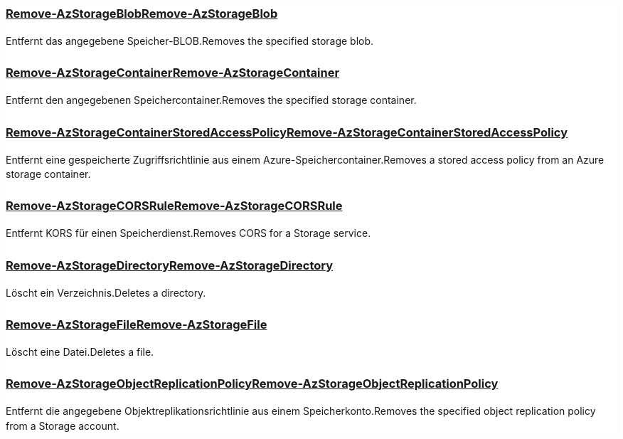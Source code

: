 ### [<span data-ttu-id="56348-278">Remove-AzStorageBlob</span><span class="sxs-lookup"><span data-stu-id="56348-278">Remove-AzStorageBlob</span></span>](Remove-AzStorageBlob.md)
<span data-ttu-id="56348-279">Entfernt das angegebene Speicher-BLOB.</span><span class="sxs-lookup"><span data-stu-id="56348-279">Removes the specified storage blob.</span></span>

### [<span data-ttu-id="56348-280">Remove-AzStorageContainer</span><span class="sxs-lookup"><span data-stu-id="56348-280">Remove-AzStorageContainer</span></span>](Remove-AzStorageContainer.md)
<span data-ttu-id="56348-281">Entfernt den angegebenen Speichercontainer.</span><span class="sxs-lookup"><span data-stu-id="56348-281">Removes the specified storage container.</span></span>

### [<span data-ttu-id="56348-282">Remove-AzStorageContainerStoredAccessPolicy</span><span class="sxs-lookup"><span data-stu-id="56348-282">Remove-AzStorageContainerStoredAccessPolicy</span></span>](Remove-AzStorageContainerStoredAccessPolicy.md)
<span data-ttu-id="56348-283">Entfernt eine gespeicherte Zugriffsrichtlinie aus einem Azure-Speichercontainer.</span><span class="sxs-lookup"><span data-stu-id="56348-283">Removes a stored access policy from an Azure storage container.</span></span>

### [<span data-ttu-id="56348-284">Remove-AzStorageCORSRule</span><span class="sxs-lookup"><span data-stu-id="56348-284">Remove-AzStorageCORSRule</span></span>](Remove-AzStorageCORSRule.md)
<span data-ttu-id="56348-285">Entfernt KORS für einen Speicherdienst.</span><span class="sxs-lookup"><span data-stu-id="56348-285">Removes CORS for a Storage service.</span></span>

### [<span data-ttu-id="56348-286">Remove-AzStorageDirectory</span><span class="sxs-lookup"><span data-stu-id="56348-286">Remove-AzStorageDirectory</span></span>](Remove-AzStorageDirectory.md)
<span data-ttu-id="56348-287">Löscht ein Verzeichnis.</span><span class="sxs-lookup"><span data-stu-id="56348-287">Deletes a directory.</span></span>

### [<span data-ttu-id="56348-288">Remove-AzStorageFile</span><span class="sxs-lookup"><span data-stu-id="56348-288">Remove-AzStorageFile</span></span>](Remove-AzStorageFile.md)
<span data-ttu-id="56348-289">Löscht eine Datei.</span><span class="sxs-lookup"><span data-stu-id="56348-289">Deletes a file.</span></span>

### [<span data-ttu-id="56348-290">Remove-AzStorageObjectReplicationPolicy</span><span class="sxs-lookup"><span data-stu-id="56348-290">Remove-AzStorageObjectReplicationPolicy</span></span>](Remove-AzStorageObjectReplicationPolicy.md)
<span data-ttu-id="56348-291">Entfernt die angegebene Objektreplikationsrichtlinie aus einem Speicherkonto.</span><span class="sxs-lookup"><span data-stu-id="56348-291">Removes the specified object replication policy from a Storage account.</span></span>
